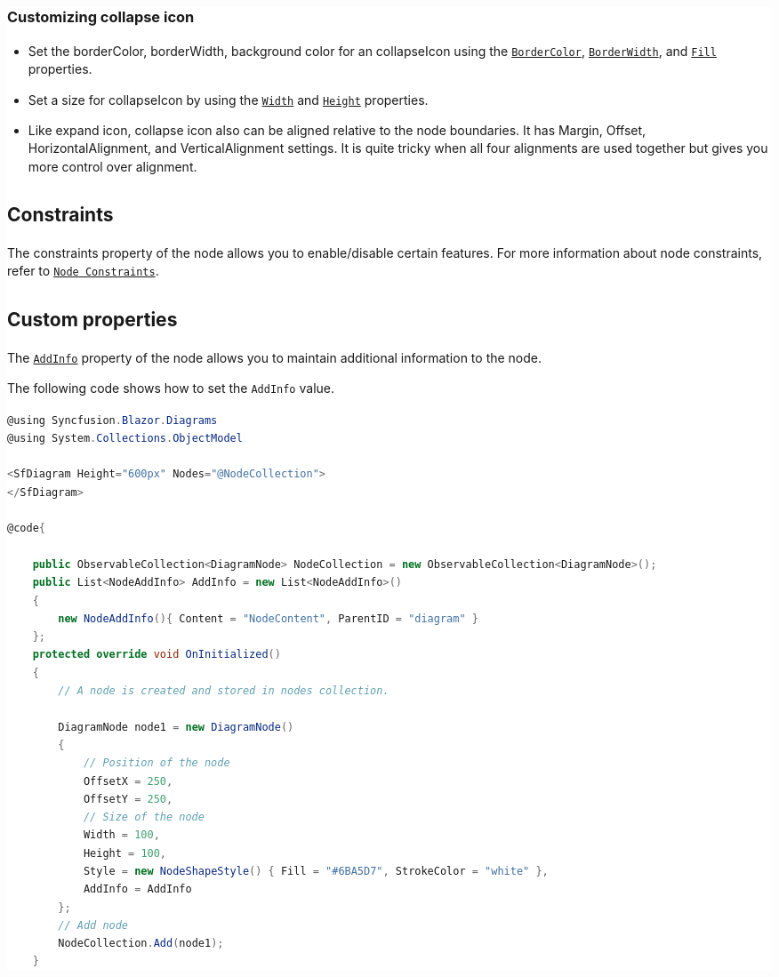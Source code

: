 ### Customizing collapse icon

* Set the borderColor, borderWidth, background color for an collapseIcon using the [`BorderColor`](https://help.syncfusion.com/cr/blazor/Syncfusion.Blazor.Diagrams.NodeCollapseIcon.html#Syncfusion_Blazor_Diagrams_NodeCollapseIcon_BorderColor), [`BorderWidth`](https://help.syncfusion.com/cr/blazor/Syncfusion.Blazor.Diagrams.NodeCollapseIcon.html#Syncfusion_Blazor_Diagrams_NodeCollapseIcon_BorderWidth), and [`Fill`](https://help.syncfusion.com/cr/blazor/Syncfusion.Blazor.Diagrams.NodeCollapseIcon.html#Syncfusion_Blazor_Diagrams_NodeCollapseIcon_Fill) properties.

* Set a size for collapseIcon by using the [`Width`](https://help.syncfusion.com/cr/blazor/Syncfusion.Blazor.Diagrams.NodeCollapseIcon.html#Syncfusion_Blazor_Diagrams_NodeCollapseIcon_Width) and
[`Height`](https://help.syncfusion.com/cr/blazor/Syncfusion.Blazor.Diagrams.NodeCollapseIcon.html#Syncfusion_Blazor_Diagrams_NodeCollapseIcon_Height) properties.

* Like expand icon, collapse icon also can be aligned relative to the node boundaries. It has Margin, Offset, HorizontalAlignment, and VerticalAlignment settings. It is quite tricky when all four alignments are used together but gives you more control over alignment.

## Constraints

The constraints property of the node allows you to enable/disable certain features. For more information about node constraints, refer to [`Node Constraints`](../constraints).

## Custom properties

The [`AddInfo`](https://help.syncfusion.com/cr/blazor/Syncfusion.Blazor.Diagrams.DiagramNode.html#Syncfusion_Blazor_Diagrams_DiagramNode_AddInfo) property of the node allows you to maintain additional information to the node.

The following code shows how to set the `AddInfo` value.

```csharp
@using Syncfusion.Blazor.Diagrams
@using System.Collections.ObjectModel

<SfDiagram Height="600px" Nodes="@NodeCollection">
</SfDiagram>

@code{

    public ObservableCollection<DiagramNode> NodeCollection = new ObservableCollection<DiagramNode>();
    public List<NodeAddInfo> AddInfo = new List<NodeAddInfo>()
    {
        new NodeAddInfo(){ Content = "NodeContent", ParentID = "diagram" }
    };
    protected override void OnInitialized()
    {
        // A node is created and stored in nodes collection.

        DiagramNode node1 = new DiagramNode()
        {
            // Position of the node
            OffsetX = 250,
            OffsetY = 250,
            // Size of the node
            Width = 100,
            Height = 100,
            Style = new NodeShapeStyle() { Fill = "#6BA5D7", StrokeColor = "white" },
            AddInfo = AddInfo
        };
        // Add node
        NodeCollection.Add(node1);
    }

```